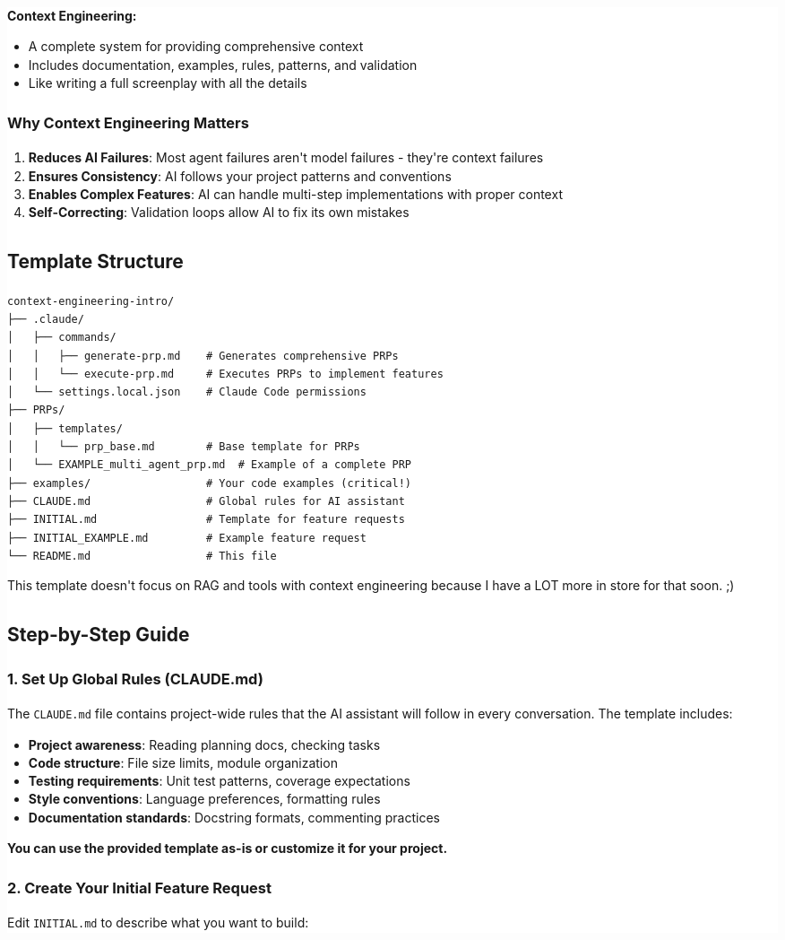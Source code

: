 **Context Engineering:**
- A complete system for providing comprehensive context
- Includes documentation, examples, rules, patterns, and validation
- Like writing a full screenplay with all the details

### Why Context Engineering Matters

1. **Reduces AI Failures**: Most agent failures aren't model failures - they're context failures
2. **Ensures Consistency**: AI follows your project patterns and conventions
3. **Enables Complex Features**: AI can handle multi-step implementations with proper context
4. **Self-Correcting**: Validation loops allow AI to fix its own mistakes

## Template Structure

```
context-engineering-intro/
├── .claude/
│   ├── commands/
│   │   ├── generate-prp.md    # Generates comprehensive PRPs
│   │   └── execute-prp.md     # Executes PRPs to implement features
│   └── settings.local.json    # Claude Code permissions
├── PRPs/
│   ├── templates/
│   │   └── prp_base.md        # Base template for PRPs
│   └── EXAMPLE_multi_agent_prp.md  # Example of a complete PRP
├── examples/                  # Your code examples (critical!)
├── CLAUDE.md                  # Global rules for AI assistant
├── INITIAL.md                 # Template for feature requests
├── INITIAL_EXAMPLE.md         # Example feature request
└── README.md                  # This file
```

This template doesn't focus on RAG and tools with context engineering because I have a LOT more in store for that soon. ;)

## Step-by-Step Guide

### 1. Set Up Global Rules (CLAUDE.md)

The `CLAUDE.md` file contains project-wide rules that the AI assistant will follow in every conversation. The template includes:

- **Project awareness**: Reading planning docs, checking tasks
- **Code structure**: File size limits, module organization
- **Testing requirements**: Unit test patterns, coverage expectations
- **Style conventions**: Language preferences, formatting rules
- **Documentation standards**: Docstring formats, commenting practices

**You can use the provided template as-is or customize it for your project.**

### 2. Create Your Initial Feature Request

Edit `INITIAL.md` to describe what you want to build:
